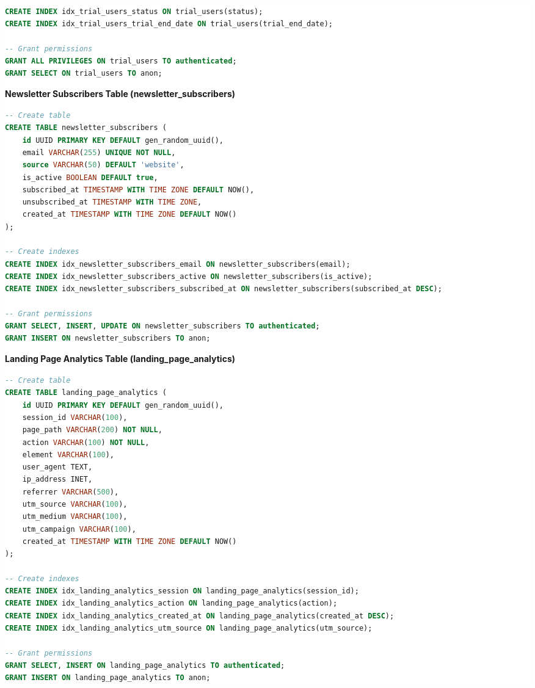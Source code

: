 ```sql
CREATE INDEX idx_trial_users_status ON trial_users(status);
CREATE INDEX idx_trial_users_trial_end_date ON trial_users(trial_end_date);

-- Grant permissions
GRANT ALL PRIVILEGES ON trial_users TO authenticated;
GRANT SELECT ON trial_users TO anon;
```

**Newsletter Subscribers Table (newsletter_subscribers)**
```sql
-- Create table
CREATE TABLE newsletter_subscribers (
    id UUID PRIMARY KEY DEFAULT gen_random_uuid(),
    email VARCHAR(255) UNIQUE NOT NULL,
    source VARCHAR(50) DEFAULT 'website',
    is_active BOOLEAN DEFAULT true,
    subscribed_at TIMESTAMP WITH TIME ZONE DEFAULT NOW(),
    unsubscribed_at TIMESTAMP WITH TIME ZONE,
    created_at TIMESTAMP WITH TIME ZONE DEFAULT NOW()
);

-- Create indexes
CREATE INDEX idx_newsletter_subscribers_email ON newsletter_subscribers(email);
CREATE INDEX idx_newsletter_subscribers_active ON newsletter_subscribers(is_active);
CREATE INDEX idx_newsletter_subscribers_subscribed_at ON newsletter_subscribers(subscribed_at DESC);

-- Grant permissions
GRANT SELECT, INSERT, UPDATE ON newsletter_subscribers TO authenticated;
GRANT INSERT ON newsletter_subscribers TO anon;
```

**Landing Page Analytics Table (landing_page_analytics)**
```sql
-- Create table
CREATE TABLE landing_page_analytics (
    id UUID PRIMARY KEY DEFAULT gen_random_uuid(),
    session_id VARCHAR(100),
    page_path VARCHAR(200) NOT NULL,
    action VARCHAR(100) NOT NULL,
    element VARCHAR(100),
    user_agent TEXT,
    ip_address INET,
    referrer VARCHAR(500),
    utm_source VARCHAR(100),
    utm_medium VARCHAR(100),
    utm_campaign VARCHAR(100),
    created_at TIMESTAMP WITH TIME ZONE DEFAULT NOW()
);

-- Create indexes
CREATE INDEX idx_landing_analytics_session ON landing_page_analytics(session_id);
CREATE INDEX idx_landing_analytics_action ON landing_page_analytics(action);
CREATE INDEX idx_landing_analytics_created_at ON landing_page_analytics(created_at DESC);
CREATE INDEX idx_landing_analytics_utm_source ON landing_page_analytics(utm_source);

-- Grant permissions
GRANT SELECT, INSERT ON landing_page_analytics TO authenticated;
GRANT INSERT ON landing_page_analytics TO anon;
```
